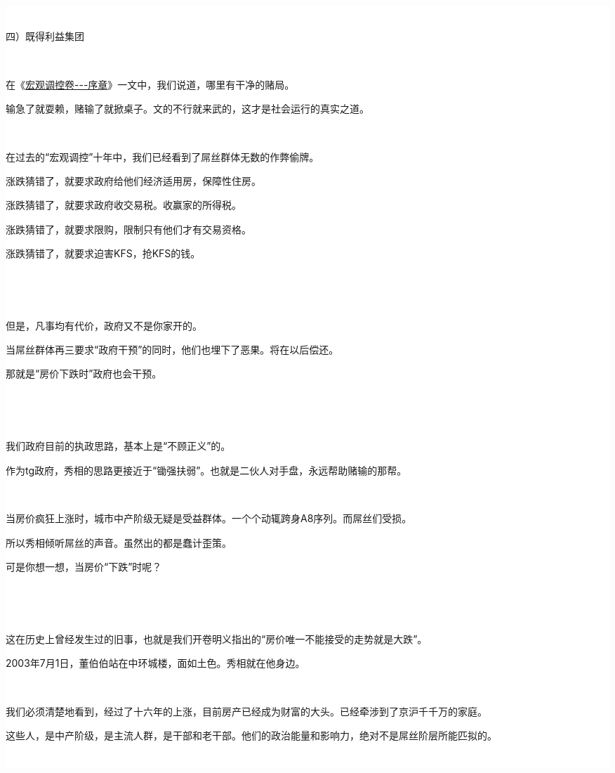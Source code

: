 &nbsp;

四）既得利益集团

&nbsp;

在《[宏观调控卷---序章](http://mp.weixin.qq.com/s?__biz=MzAxNTMxMTc0MA==&amp;mid=401416191&amp;idx=1&amp;sn=069148f5226f13f51e08597f87d15d22&amp;scene=21#wechat_redirect)》一文中，我们说道，哪里有干净的赌局。

输急了就耍赖，赌输了就掀桌子。文的不行就来武的，这才是社会运行的真实之道。

&nbsp;

在过去的“宏观调控”十年中，我们已经看到了屌丝群体无数的作弊偷牌。

涨跌猜错了，就要求政府给他们经济适用房，保障性住房。

涨跌猜错了，就要求政府收交易税。收赢家的所得税。

涨跌猜错了，就要求限购，限制只有他们才有交易资格。

涨跌猜错了，就要求迫害KFS，抢KFS的钱。

&nbsp;

&nbsp;

但是，凡事均有代价，政府又不是你家开的。

当屌丝群体再三要求“政府干预”的同时，他们也埋下了恶果。将在以后偿还。

那就是“房价下跌时”政府也会干预。

&nbsp;

&nbsp;

我们政府目前的执政思路，基本上是“不顾正义”的。

作为tg政府，秀相的思路更接近于“锄强扶弱”。也就是二伙人对手盘，永远帮助赌输的那帮。

&nbsp;

当房价疯狂上涨时，城市中产阶级无疑是受益群体。一个个动辄跨身A8序列。而屌丝们受损。

所以秀相倾听屌丝的声音。虽然出的都是蠢计歪策。

可是你想一想，当房价“下跌”时呢？

&nbsp;

&nbsp;

这在历史上曾经发生过的旧事，也就是我们开卷明义指出的“房价唯一不能接受的走势就是大跌”。

2003年7月1日，董伯伯站在中环城楼，面如土色。秀相就在他身边。

&nbsp;

我们必须清楚地看到，经过了十六年的上涨，目前房产已经成为财富的大头。已经牵涉到了京沪千千万的家庭。

这些人，是中产阶级，是主流人群，是干部和老干部。他们的政治能量和影响力，绝对不是屌丝阶层所能匹拟的。

&nbsp;
